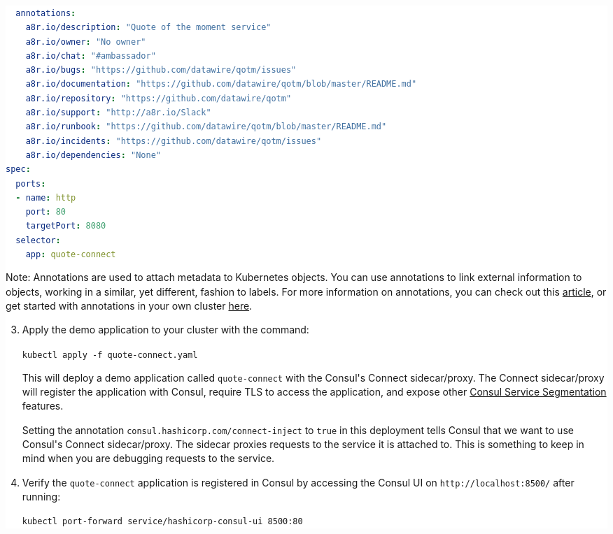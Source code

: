    ```yaml
     annotations:
       a8r.io/description: "Quote of the moment service"
       a8r.io/owner: "No owner"
       a8r.io/chat: "#ambassador"
       a8r.io/bugs: "https://github.com/datawire/qotm/issues"
       a8r.io/documentation: "https://github.com/datawire/qotm/blob/master/README.md"
       a8r.io/repository: "https://github.com/datawire/qotm"
       a8r.io/support: "http://a8r.io/Slack"
       a8r.io/runbook: "https://github.com/datawire/qotm/blob/master/README.md"
       a8r.io/incidents: "https://github.com/datawire/qotm/issues"
       a8r.io/dependencies: "None"
   spec:
     ports:
     - name: http
       port: 80
       targetPort: 8080
     selector:
       app: quote-connect
   ```

   <Alert severity="info">

   Note: Annotations are used to attach metadata to Kubernetes
   objects.  You can use annotations to link external information to
   objects, working in a similar, yet different, fashion to labels.
   For more information on annotations, you can check out this
   [article](https://kubernetes.io/blog/2021/04/20/annotating-k8s-for-humans/),
   or get started with annotations in your own cluster
   [here](https://www.getambassador.io/docs/cloud/latest/service-catalog/quick-start/).

   </Alert>

3. Apply the demo application to your cluster with the command:

   ```shell
   kubectl apply -f quote-connect.yaml
   ```

   This will deploy a demo application called `quote-connect` with the
   Consul's Connect sidecar/proxy.  The Connect sidecar/proxy will
   register the application with Consul, require TLS to access the
   application, and expose other [Consul Service
   Segmentation](https://www.consul.io/docs/connect) features.

   Setting the annotation `consul.hashicorp.com/connect-inject` to
   `true` in this deployment tells Consul that we want to use Consul's
   Connect sidecar/proxy.  The sidecar proxies requests to the service
   it is attached to.  This is something to keep in mind when you are
   debugging requests to the service.

4. Verify the `quote-connect` application is registered in Consul by
   accessing the Consul UI on `http://localhost:8500/` after running:

   ```shell
   kubectl port-forward service/hashicorp-consul-ui 8500:80
   ```
